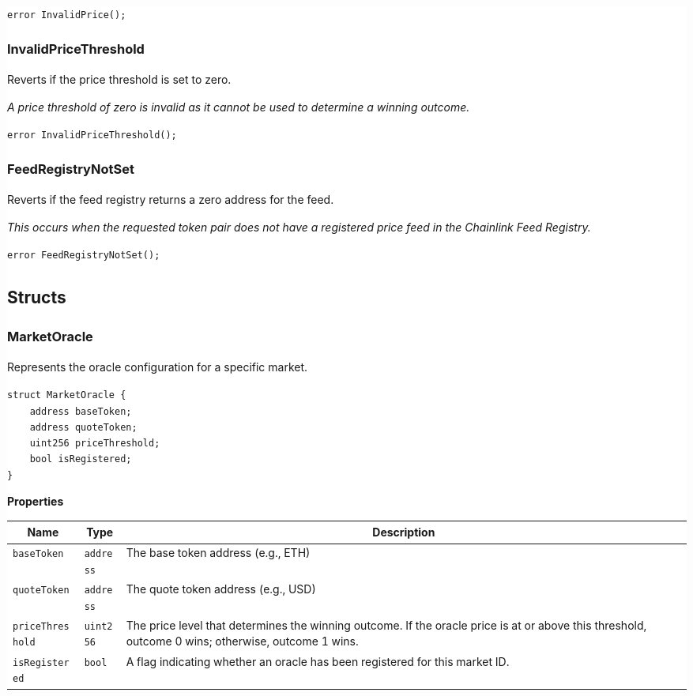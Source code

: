 ```solidity
error InvalidPrice();
```

### InvalidPriceThreshold
Reverts if the price threshold is set to zero.

*A price threshold of zero is invalid as it cannot be used to determine a winning outcome.*


```solidity
error InvalidPriceThreshold();
```

### FeedRegistryNotSet
Reverts if the feed registry returns a zero address for the feed.

*This occurs when the requested token pair does not have a registered price feed in the Chainlink Feed Registry.*


```solidity
error FeedRegistryNotSet();
```

## Structs
### MarketOracle
Represents the oracle configuration for a specific market.


```solidity
struct MarketOracle {
    address baseToken;
    address quoteToken;
    uint256 priceThreshold;
    bool isRegistered;
}
```

**Properties**

|Name|Type|Description|
|----|----|-----------|
|`baseToken`|`address`|The base token address (e.g., ETH)|
|`quoteToken`|`address`|The quote token address (e.g., USD)|
|`priceThreshold`|`uint256`|The price level that determines the winning outcome. If the oracle price is at or above this threshold, outcome 0 wins; otherwise, outcome 1 wins.|
|`isRegistered`|`bool`|A flag indicating whether an oracle has been registered for this market ID.|


